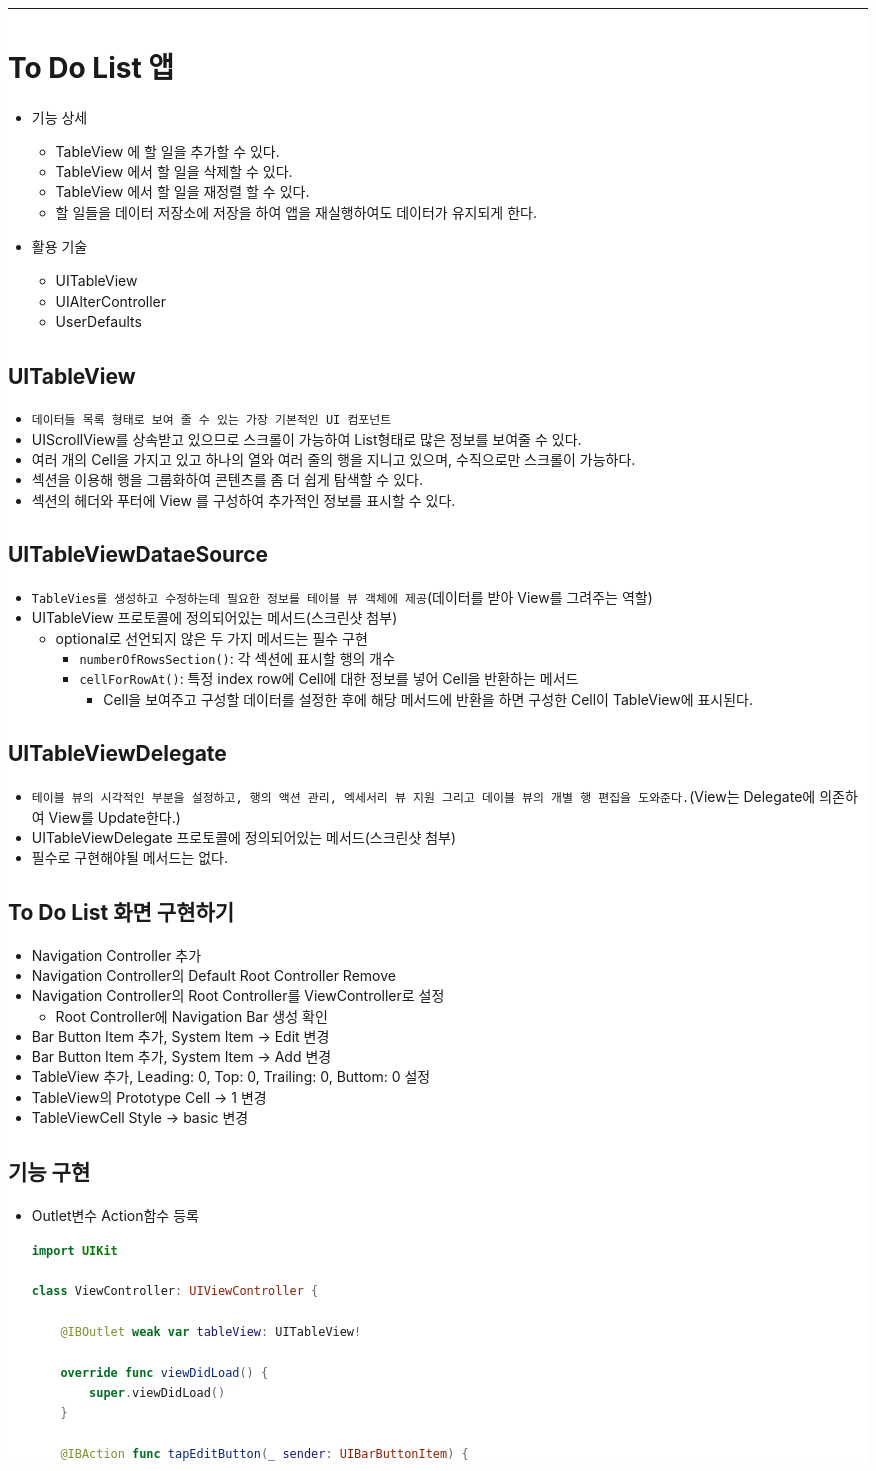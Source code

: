 
---
# To Do List 앱
* 기능 상세
  * TableView 에 할 일을 추가할 수 있다.
  * TableView 에서 할 일을 삭제할 수 있다.
  * TableView 에서 할 일을 재정렬 할 수 있다.
  * 할 일들을 데이터 저장소에 저장을 하여 앱을 재실행하여도 데이터가 유지되게 한다.

* 활용 기술
  * UITableView
  * UIAlterController
  * UserDefaults

## UITableView
* `데이터들 목록 형태로 보여 줄 수 있는 가장 기본적인 UI 컴포넌트`
* UIScrollView를 상속받고 있으므로 스크롤이 가능하여 List형태로 많은 정보를 보여줄 수 있다.
* 여러 개의 Cell을 가지고 있고 하나의 열와 여러 줄의 행을 지니고 있으며, 수직으로만 스크롤이 가능하다.
* 섹션을 이용해 행을 그룹화하여 콘텐츠를 좀 더 쉽게 탐색할 수 있다.
* 섹션의 헤더와 푸터에 View 를 구성하여 추가적인 정보를 표시할 수 있다.

## UITableViewDataeSource
* `TableVies를 생성하고 수정하는데 필요한 정보를 테이블 뷰 객체에 제공`(데이터를 받아 View를 그려주는 역할)
* UITableView 프로토콜에 정의되어있는 메서드(스크린샷 첨부)
  * optional로 선언되지 않은 두 가지 메서드는 필수 구현
    * `numberOfRowsSection()`: 각 섹션에 표시할 행의 개수
    * `cellForRowAt()`: 특정 index row에 Cell에 대한 정보를 넣어 Cell을 반환하는 메서드
      * Cell을 보여주고 구성할 데이터를 설정한 후에 해당 메서드에 반환을 하면 구성한 Cell이 TableView에 표시된다.
## UITableViewDelegate
* `테이블 뷰의 시각적인 부분을 설정하고, 행의 액션 관리, 엑세서리 뷰 지원 그리고 데이블 뷰의 개별 행 편집을 도와준다.`(View는 Delegate에 의존하여 View를 Update한다.)
* UITableViewDelegate 프로토콜에 정의되어있는 메서드(스크린샷 첨부)
* 필수로 구현해야될 메서드는 없다.

## To Do List 화면 구현하기
* Navigation Controller 추가
* Navigation Controller의 Default Root Controller Remove
* Navigation Controller의 Root Controller를 ViewController로 설정
  * Root Controller에 Navigation Bar 생성 확인
* Bar Button Item 추가, System Item -> Edit 변경
* Bar Button Item 추가, System Item -> Add 변경
* TableView 추가, Leading: 0, Top: 0, Trailing: 0, Buttom: 0 설정
* TableView의 Prototype Cell -> 1 변경
* TableViewCell Style -> basic 변경

## 기능 구현
* Outlet변수 Action함수 등록
  ```Swift
  import UIKit

  class ViewController: UIViewController {

      @IBOutlet weak var tableView: UITableView!
      
      override func viewDidLoad() {
          super.viewDidLoad()
      }

      @IBAction func tapEditButton(_ sender: UIBarButtonItem) {
  ```